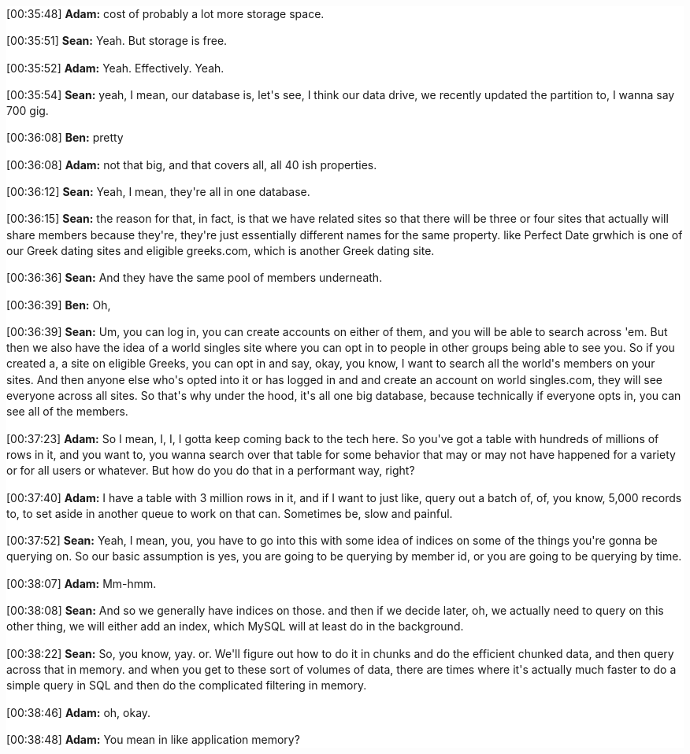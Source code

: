[00:35:48] **Adam:** cost of probably a lot more storage space.

[00:35:51] **Sean:** Yeah. But storage is free.

[00:35:52] **Adam:** Yeah. Effectively. Yeah.

[00:35:54] **Sean:** yeah, I mean, our database is, let's see, I think our data drive, we recently updated the partition to, I wanna say 700 gig.

[00:36:08] **Ben:** pretty

[00:36:08] **Adam:** not that big, and that covers all, all 40 ish properties.

[00:36:12] **Sean:** Yeah, I mean, they're all in one database.

[00:36:15] **Sean:** the reason for that, in fact, is that we have related sites so that there will be three or four sites that actually will share members because they're, they're just essentially different names for the same property. like Perfect Date grwhich is one of our Greek dating sites and eligible greeks.com, which is another Greek dating site.

[00:36:36] **Sean:** And they have the same pool of members underneath.

[00:36:39] **Ben:** Oh,

[00:36:39] **Sean:** Um, you can log in, you can create accounts on either of them, and you will be able to search across 'em. But then we also have the idea of a world singles site where you can opt in to people in other groups being able to see you. So if you created a, a site on eligible Greeks, you can opt in and say, okay, you know, I want to search all the world's members on your sites. And then anyone else who's opted into it or has logged in and and create an account on world singles.com, they will see everyone across all sites. So that's why under the hood, it's all one big database, because technically if everyone opts in, you can see all of the members.

[00:37:23] **Adam:** So I mean, I, I, I gotta keep coming back to the tech here. So you've got a table with hundreds of millions of rows in it, and you want to, you wanna search over that table for some behavior that may or may not have happened for a variety or for all users or whatever. But how do you do that in a performant way, right?

[00:37:40] **Adam:** I have a table with 3 million rows in it, and if I want to just like, query out a batch of, of, you know, 5,000 records to, to set aside in another queue to work on that can. Sometimes be, slow and painful.

[00:37:52] **Sean:** Yeah, I mean, you, you have to go into this with some idea of indices on some of the things you're gonna be querying on. So our basic assumption is yes, you are going to be querying by member id, or you are going to be querying by time.

[00:38:07] **Adam:** Mm-hmm.

[00:38:08] **Sean:** And so we generally have indices on those. and then if we decide later, oh, we actually need to query on this other thing, we will either add an index, which MySQL will at least do in the background.

[00:38:22] **Sean:** So, you know, yay. or. We'll figure out how to do it in chunks and do the efficient chunked data, and then query across that in memory. and when you get to these sort of volumes of data, there are times where it's actually much faster to do a simple query in SQL and then do the complicated filtering in memory.

[00:38:46] **Adam:** oh, okay.

[00:38:48] **Adam:** You mean in like application memory?


[working-code]: https://workingcode.dev/
[working-code-discord]: https://workingcode.dev/discord/
[working-code-patreon]: https://www.patreon.com/workingcodepod
[github]: https://github.com/WorkingCodePod/workingcode/blob/main/src/episodes/235-when-romance-becomes-a-database-problem.md